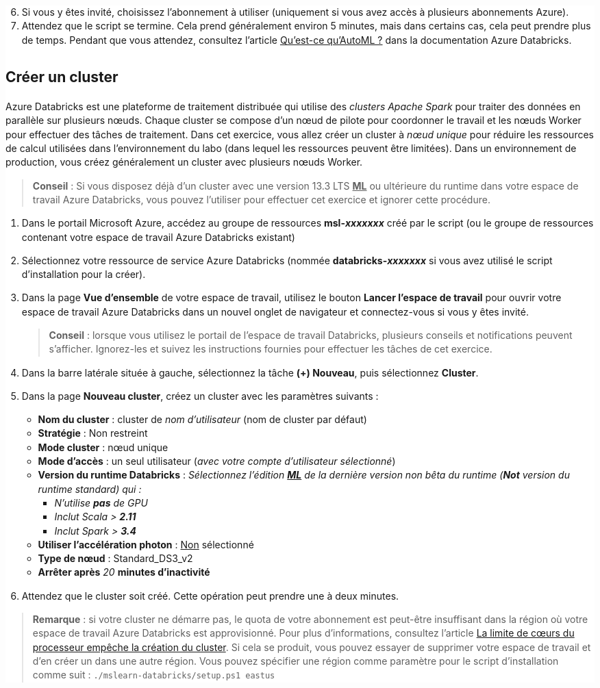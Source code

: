 6. Si vous y êtes invité, choisissez l’abonnement à utiliser (uniquement si vous avez accès à plusieurs abonnements Azure).
7. Attendez que le script se termine. Cela prend généralement environ 5 minutes, mais dans certains cas, cela peut prendre plus de temps. Pendant que vous attendez, consultez l’article [Qu’est-ce qu’AutoML ?](https://learn.microsoft.com/azure/databricks/machine-learning/automl/) dans la documentation Azure Databricks.

## Créer un cluster

Azure Databricks est une plateforme de traitement distribuée qui utilise des *clusters Apache Spark* pour traiter des données en parallèle sur plusieurs nœuds. Chaque cluster se compose d’un nœud de pilote pour coordonner le travail et les nœuds Worker pour effectuer des tâches de traitement. Dans cet exercice, vous allez créer un cluster à *nœud unique* pour réduire les ressources de calcul utilisées dans l’environnement du labo (dans lequel les ressources peuvent être limitées). Dans un environnement de production, vous créez généralement un cluster avec plusieurs nœuds Worker.

> **Conseil** : Si vous disposez déjà d’un cluster avec une version 13.3 LTS **<u>ML</u>** ou ultérieure du runtime dans votre espace de travail Azure Databricks, vous pouvez l’utiliser pour effectuer cet exercice et ignorer cette procédure.

1. Dans le portail Microsoft Azure, accédez au groupe de ressources **msl-*xxxxxxx*** créé par le script (ou le groupe de ressources contenant votre espace de travail Azure Databricks existant)
1. Sélectionnez votre ressource de service Azure Databricks (nommée **databricks-*xxxxxxx*** si vous avez utilisé le script d’installation pour la créer).
1. Dans la page **Vue d’ensemble** de votre espace de travail, utilisez le bouton **Lancer l’espace de travail** pour ouvrir votre espace de travail Azure Databricks dans un nouvel onglet de navigateur et connectez-vous si vous y êtes invité.

    > **Conseil** : lorsque vous utilisez le portail de l’espace de travail Databricks, plusieurs conseils et notifications peuvent s’afficher. Ignorez-les et suivez les instructions fournies pour effectuer les tâches de cet exercice.

1. Dans la barre latérale située à gauche, sélectionnez la tâche **(+) Nouveau**, puis sélectionnez **Cluster**.
1. Dans la page **Nouveau cluster**, créez un cluster avec les paramètres suivants :
    - **Nom du cluster** : cluster de *nom d’utilisateur* (nom de cluster par défaut)
    - **Stratégie** : Non restreint
    - **Mode cluster** : nœud unique
    - **Mode d’accès** : un seul utilisateur (*avec votre compte d’utilisateur sélectionné*)
    - **Version du runtime Databricks** : *Sélectionnez l’édition **<u>ML</u>** de la dernière version non bêta du runtime (**Not** version du runtime standard) qui :*
        - *N’utilise **pas** de GPU*
        - *Inclut Scala > **2.11***
        - *Inclut Spark > **3.4***
    - **Utiliser l’accélération photon** : <u>Non</u> sélectionné
    - **Type de nœud** : Standard_DS3_v2
    - **Arrêter après** *20* **minutes d’inactivité**

1. Attendez que le cluster soit créé. Cette opération peut prendre une à deux minutes.

> **Remarque** : si votre cluster ne démarre pas, le quota de votre abonnement est peut-être insuffisant dans la région où votre espace de travail Azure Databricks est approvisionné. Pour plus d’informations, consultez l’article [La limite de cœurs du processeur empêche la création du cluster](https://docs.microsoft.com/azure/databricks/kb/clusters/azure-core-limit). Si cela se produit, vous pouvez essayer de supprimer votre espace de travail et d’en créer un dans une autre région. Vous pouvez spécifier une région comme paramètre pour le script d’installation comme suit : `./mslearn-databricks/setup.ps1 eastus`
